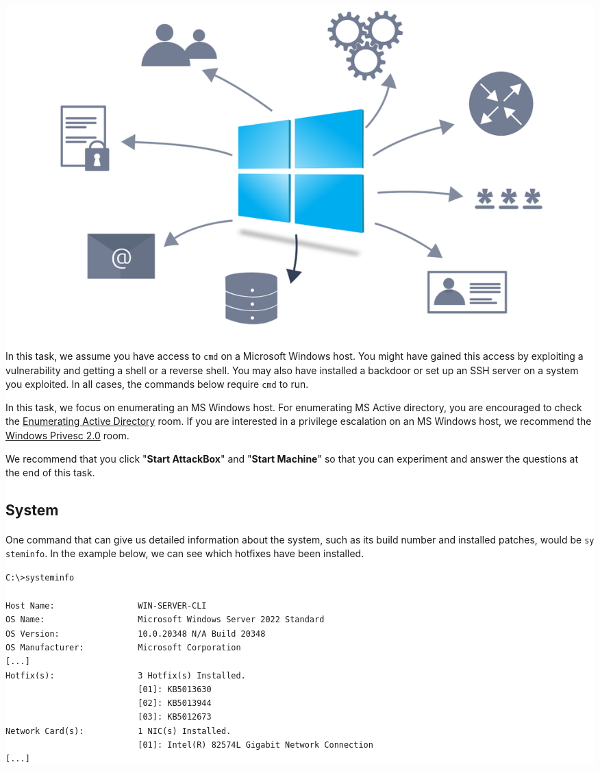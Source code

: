![](./img/Pasted%20image%2020240131214129.png)

In this task, we assume you have access to `cmd` on a Microsoft Windows host. You might have gained this access by exploiting a vulnerability and getting a shell or a reverse shell. You may also have installed a backdoor or set up an SSH server on a system you exploited. In all cases, the commands below require `cmd` to run.

In this task, we focus on enumerating an MS Windows host. For enumerating MS Active directory, you are encouraged to check the [Enumerating Active Directory](https://tryhackme.com/room/adenumeration) room. If you are interested in a privilege escalation on an MS Windows host, we recommend the [Windows Privesc 2.0](https://tryhackme.com/room/windowsprivesc20) room.

We recommend that you click "**Start AttackBox**" and "**Start Machine**" so that you can experiment and answer the questions at the end of this task.

## System

One command that can give us detailed information about the system, such as its build number and installed patches, would be `systeminfo`. In the example below, we can see which hotfixes have been installed.

```shell
C:\>systeminfo

Host Name:                 WIN-SERVER-CLI
OS Name:                   Microsoft Windows Server 2022 Standard
OS Version:                10.0.20348 N/A Build 20348
OS Manufacturer:           Microsoft Corporation
[...]
Hotfix(s):                 3 Hotfix(s) Installed.
                           [01]: KB5013630
                           [02]: KB5013944
                           [03]: KB5012673
Network Card(s):           1 NIC(s) Installed.
                           [01]: Intel(R) 82574L Gigabit Network Connection
[...]
```
